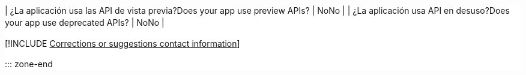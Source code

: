 | <span data-ttu-id="40808-302">¿La aplicación usa las API de vista previa?</span><span class="sxs-lookup"><span data-stu-id="40808-302">Does your app use preview APIs?</span></span> | <span data-ttu-id="40808-303">No</span><span class="sxs-lookup"><span data-stu-id="40808-303">No</span></span> |
| <span data-ttu-id="40808-304">¿La aplicación usa API en desuso?</span><span class="sxs-lookup"><span data-stu-id="40808-304">Does your app use deprecated APIs?</span></span> | <span data-ttu-id="40808-305">No</span><span class="sxs-lookup"><span data-stu-id="40808-305">No</span></span> |

[!INCLUDE [Corrections or suggestions contact information](../includes/corrections-or-suggestions.md)]

::: zone-end
